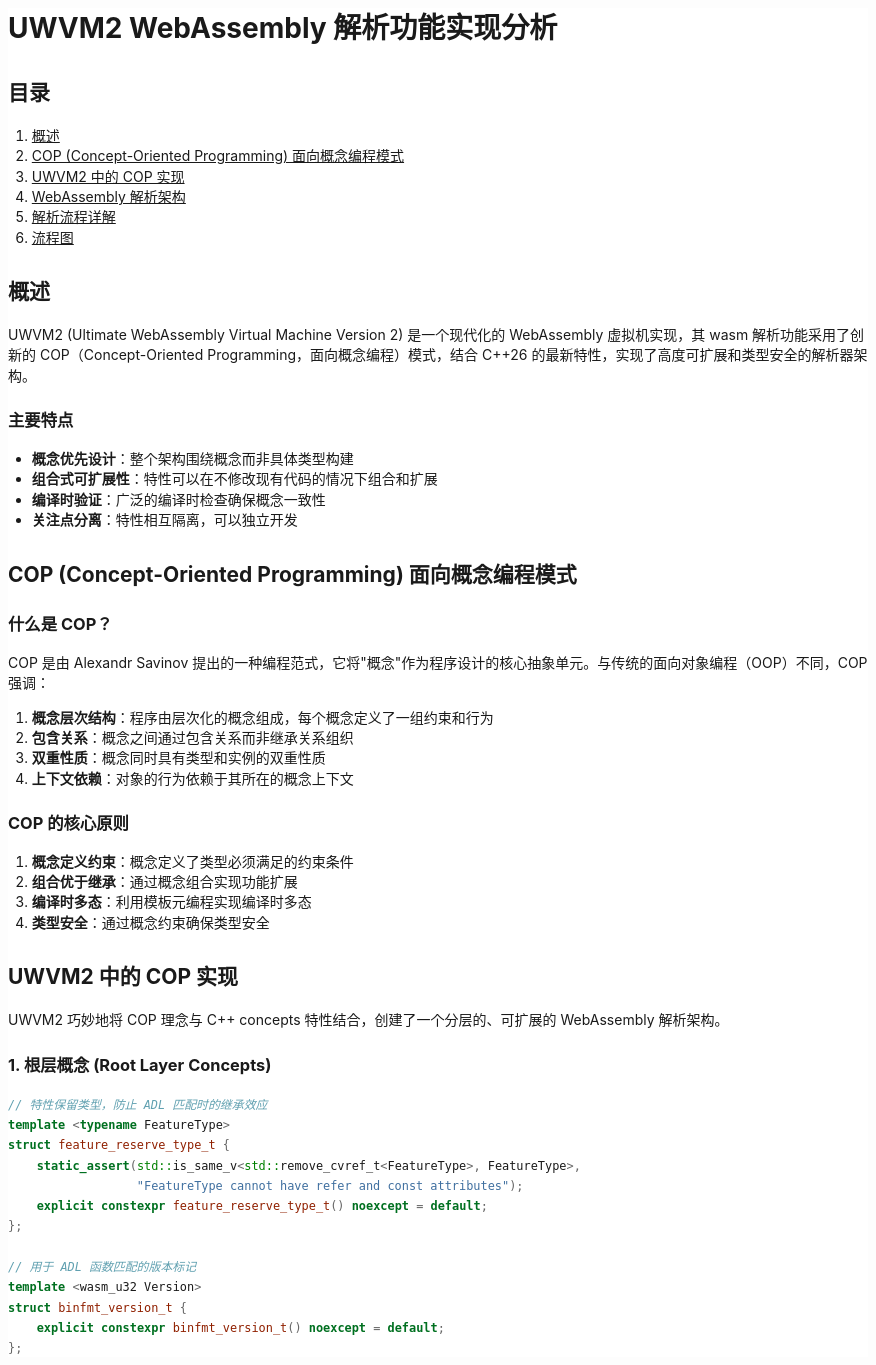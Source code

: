 # UWVM2 WebAssembly 解析功能实现分析

## 目录
1. [概述](#概述)
2. [COP (Concept-Oriented Programming) 面向概念编程模式](#cop-面向概念编程模式)
3. [UWVM2 中的 COP 实现](#uwvm2-中的-cop-实现)
4. [WebAssembly 解析架构](#webassembly-解析架构)
5. [解析流程详解](#解析流程详解)
6. [流程图](#流程图)

## 概述

UWVM2 (Ultimate WebAssembly Virtual Machine Version 2) 是一个现代化的 WebAssembly 虚拟机实现，其 wasm 解析功能采用了创新的 COP（Concept-Oriented Programming，面向概念编程）模式，结合 C++26 的最新特性，实现了高度可扩展和类型安全的解析器架构。

### 主要特点
- **概念优先设计**：整个架构围绕概念而非具体类型构建
- **组合式可扩展性**：特性可以在不修改现有代码的情况下组合和扩展
- **编译时验证**：广泛的编译时检查确保概念一致性
- **关注点分离**：特性相互隔离，可以独立开发

## COP (Concept-Oriented Programming) 面向概念编程模式

### 什么是 COP？

COP 是由 Alexandr Savinov 提出的一种编程范式，它将"概念"作为程序设计的核心抽象单元。与传统的面向对象编程（OOP）不同，COP 强调：

1. **概念层次结构**：程序由层次化的概念组成，每个概念定义了一组约束和行为
2. **包含关系**：概念之间通过包含关系而非继承关系组织
3. **双重性质**：概念同时具有类型和实例的双重性质
4. **上下文依赖**：对象的行为依赖于其所在的概念上下文

### COP 的核心原则

1. **概念定义约束**：概念定义了类型必须满足的约束条件
2. **组合优于继承**：通过概念组合实现功能扩展
3. **编译时多态**：利用模板元编程实现编译时多态
4. **类型安全**：通过概念约束确保类型安全

## UWVM2 中的 COP 实现

UWVM2 巧妙地将 COP 理念与 C++ concepts 特性结合，创建了一个分层的、可扩展的 WebAssembly 解析架构。

### 1. 根层概念 (Root Layer Concepts)

```cpp
// 特性保留类型，防止 ADL 匹配时的继承效应
template <typename FeatureType>
struct feature_reserve_type_t {
    static_assert(std::is_same_v<std::remove_cvref_t<FeatureType>, FeatureType>,
                  "FeatureType cannot have refer and const attributes");
    explicit constexpr feature_reserve_type_t() noexcept = default;
};

// 用于 ADL 函数匹配的版本标记
template <wasm_u32 Version>
struct binfmt_version_t {
    explicit constexpr binfmt_version_t() noexcept = default;
};
```

